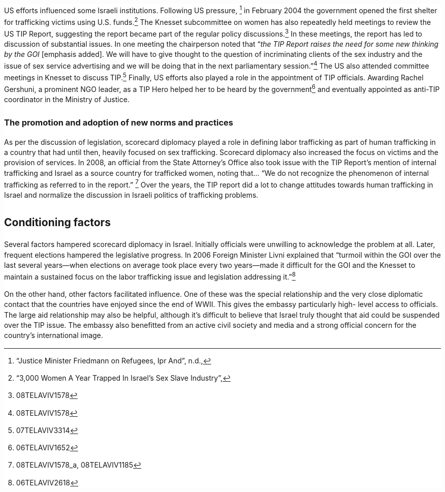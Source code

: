 US efforts influenced some Israeli institutions. Following US pressure, [^229]
in February 2004 the government opened the first shelter for trafficking
victims using U.S. funds.[^230] The Knesset subcommittee on women has also
repeatedly held meetings to review the US TIP Report, suggesting the report
became part of the regular policy discussions.[^231] In these meetings, the
report has led to discussion of substantial issues. In one meeting the
chairperson noted that “*the* *TIP Report raises the need for some new thinking
by the GOI* \[emphasis added\]. We will have to give thought to the question of
incriminating clients of the sex industry and the issue of sex service
advertising and we will be doing that in the next parliamentary session.”[^232]
The US also attended committee meetings in Knesset to discuss TIP.[^233]
Finally, US efforts also played a role in the appointment of TIP officials.
Awarding Rachel Gershuni, a prominent NGO leader, as a TIP Hero helped her to
be heard by the government[^234] and eventually appointed as anti-TIP
coordinator in the Ministry of Justice.

### The promotion and adoption of new norms and practices

As per the discussion of legislation, scorecard diplomacy played a role in
defining labor trafficking as part of human trafficking in a country that had
until then, heavily focused on sex trafficking. Scorecard diplomacy also
increased the focus on victims and the provision of services. In 2008, an
official from the State Attorney’s Office also took issue with the TIP Report’s
mention of internal trafficking and Israel as a source country for trafficked
women, noting that… “We do not recognize the phenomenon of internal trafficking
as referred to in the report.” [^235] Over the years, the TIP report did a lot
to change attitudes towards human trafficking in Israel and normalize the
discussion in Israeli politics of trafficking problems.

## Conditioning factors

Several factors hampered scorecard diplomacy in Israel. Initially officials
were unwilling to acknowledge the problem at all. Later, frequent elections
hampered the legislative progress. In 2006 Foreign Minister Livni explained
that “turmoil within the GOI over the last several years—when elections on
average took place every two years—made it difficult for the GOI and the
Knesset to maintain a sustained focus on the labor trafficking issue and
legislation addressing it.”[^236]

On the other hand, other factors facilitated influence. One of these was the
special relationship and the very close diplomatic contact that the countries
have enjoyed since the end of WWII. This gives the embassy particularly high-
level access to officials. The large aid relationship may also be helpful,
although it’s difficult to believe that Israel truly thought that aid could be
suspended over the TIP issue. The embassy also benefitted from an active civil
society and media and a strong official concern for the country’s international
image.


[^193]: The Jerusalem Report, “VICTORIA’S, AND ISRAEL’S, UGLY SECRET”, March
    12, 2001, <http://www.lexisnexis.com/hottopics/lnacademic/>, <http://solargeneral.com/jeffs-archive/slavery/victorias-and-israels-ugly-secret/>

[^194]: TELAVIV669; 06TELAVIV2072; 06TELAVIV2157; 06TELAVIV2239;
    07TELAVIV1727; 07TELAVIV3314; 08TELAVIV1185;09TELAVIV1564


[^195]: 07TELAVIV930
[^196]: The Jerusalem Post, “US: Israel Among States Lax on Human
[^197]: 06TELAVIV2072
[^198]: 05TELAVIV1679
[^199]: Protocol no. 14 of the Parliamentary Inquiry committee, cited in
[^200]: Interviews with Galon, Gershuni and Schonmann by Asif Efrat and
[^201]: Alon 2002.
[^202]: As reported in local media. See 05TELAVIV669
[^203]: See Asif Efrat’s chapter in his book, *Governing Guns,
[^204]: 06TELAVIV2618.
[^205]: Gilbert 2001.
[^206]: Alon 2006.
[^207]: 09TELAVIV1564
[^208]: The Jerusalem Report, “VICTORIA’S, AND ISRAEL’S, UGLY SECRET”,
[^209]: The Jerusalem Post, “Coalition MKs Losing Restraint”, July 19,
[^210]: The Jerusalem Post, “US: Israel Among States Lax on Human
[^211]: “Israel’s Thriving Sex Industry Records One Billion Dollars a
[^212]: A-G calls for crackdown on trafficking in women, Jerusalem
[^213]: 05TELAVIV1679\_a, 05TELAVIV1336\_a.
[^214]: 05TELAVIV1337\_a
[^215]: 07TELAVIV1672; Gideon Alon and Ha’aretz Correspondent, “3,000
[^216]: 06TELAVIV2226
[^217]: 06TELAVIV1932, also 06TELAVIV1984.
[^218]: 06TELAVIV2618
[^219]: 06TELAVIV1923; 06TELAVIV1945; 06TELAVIV1980; 06TELAVIV2413;
[^220]: 06TELAVIV2620; 06TELAVIV2621
[^221]: 06TELAVIV2413.
[^222]: 07TELAVIV2413
[^223]: 06TELAVIV2620
[^224]: 06TELAVIV2784, 06TELAVIV3482
[^225]: 06TELAVIV3785
[^226]: 06TELAVIV3843
[^227]: 05TELAVIV1336; 05TELAVIV133706TELAVIV914; 06TELAVIV915;
[^228]: Vered Lee, “Human Trafficking to Israel Has Been Beaten. Let’s
[^229]: “Justice Minister Friedmann on Refugees, Ipr And”, n.d.,
[^230]: “3,000 Women A Year Trapped In Israel’s Sex Slave Industry”,
[^231]: 08TELAVIV1578
[^232]: 08TELAVIV1578
[^233]: 07TELAVIV3314
[^234]: 06TELAVIV1652
[^235]: 08TELAVIV1578\_a, 08TELAVIV1185
[^236]: 06TELAVIV2618
